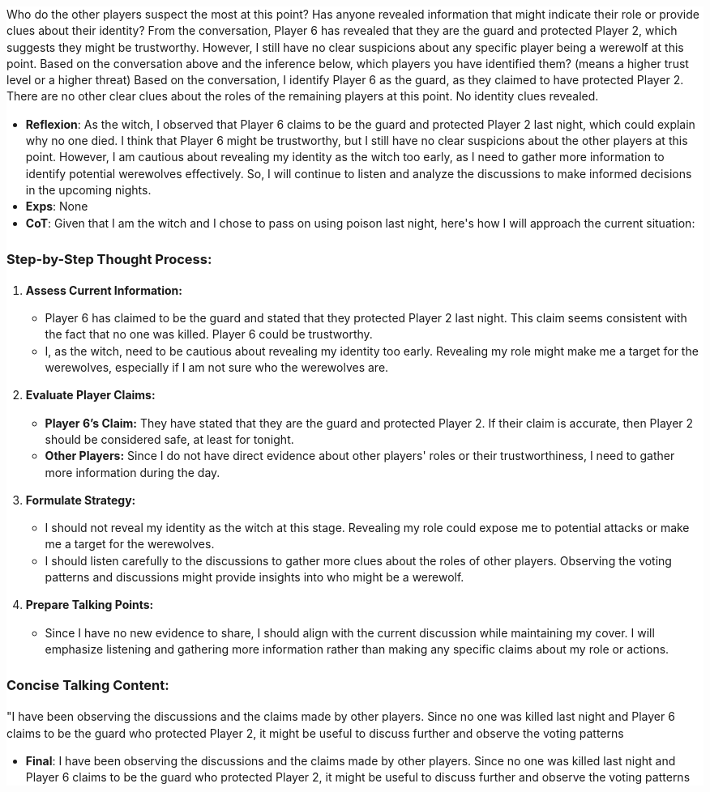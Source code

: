 Who do the other players suspect the most at this point?
Has anyone revealed information that might indicate their role or provide clues about their identity? From the conversation, Player 6 has revealed that they are the guard and protected Player 2, which suggests they might be trustworthy. However, I still have no clear suspicions about any specific player being a werewolf at this point.
Based on the conversation above and the inference below, which players you have identified them? (means a higher trust level or a higher threat) Based on the conversation, I identify Player 6 as the guard, as they claimed to have protected Player 2. There are no other clear clues about the roles of the remaining players at this point. No identity clues revealed.  
- **Reflexion**: As the witch, I observed that Player 6 claims to be the guard and protected Player 2 last night, which could explain why no one died. I think that Player 6 might be trustworthy, but I still have no clear suspicions about the other players at this point. However, I am cautious about revealing my identity as the witch too early, as I need to gather more information to identify potential werewolves effectively. So, I will continue to listen and analyze the discussions to make informed decisions in the upcoming nights.  
- **Exps**: None  
- **CoT**: Given that I am the witch and I chose to pass on using poison last night, here's how I will approach the current situation:

### Step-by-Step Thought Process:

1. **Assess Current Information:**
   - Player 6 has claimed to be the guard and stated that they protected Player 2 last night. This claim seems consistent with the fact that no one was killed. Player 6 could be trustworthy.
   - I, as the witch, need to be cautious about revealing my identity too early. Revealing my role might make me a target for the werewolves, especially if I am not sure who the werewolves are.

2. **Evaluate Player Claims:**
   - **Player 6’s Claim:** They have stated that they are the guard and protected Player 2. If their claim is accurate, then Player 2 should be considered safe, at least for tonight. 
   - **Other Players:** Since I do not have direct evidence about other players' roles or their trustworthiness, I need to gather more information during the day.

3. **Formulate Strategy:**
   - I should not reveal my identity as the witch at this stage. Revealing my role could expose me to potential attacks or make me a target for the werewolves. 
   - I should listen carefully to the discussions to gather more clues about the roles of other players. Observing the voting patterns and discussions might provide insights into who might be a werewolf.

4. **Prepare Talking Points:**
   - Since I have no new evidence to share, I should align with the current discussion while maintaining my cover. I will emphasize listening and gathering more information rather than making any specific claims about my role or actions.

### Concise Talking Content:

"I have been observing the discussions and the claims made by other players. Since no one was killed last night and Player 6 claims to be the guard who protected Player 2, it might be useful to discuss further and observe the voting patterns  

- **Final**: I have been observing the discussions and the claims made by other players. Since no one was killed last night and Player 6 claims to be the guard who protected Player 2, it might be useful to discuss further and observe the voting patterns  

